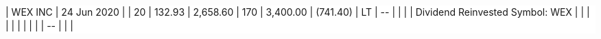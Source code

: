 | WEX INC                                                                                                                                                                              | 24 Jun 2020                                                                                                                                                                          |                                                                                                                                                                                      | 20                                                                                                                                                                                   | 132.93                                                                                                                                                                               | 2,658.60                                                                                                                                                                             | 170                                                                                                                                                                                  | 3,400.00                                                                                                                                                                             | (741.40)                                                                                                                                                                             | LT                                                                                                                                                                                   | --                                                                                                                                                                                   |                                                                                                                                                                                      |                                                                                                                                                                                      |
| Dividend Reinvested Symbol: WEX                                                                                                                                                      |                                                                                                                                                                                      |                                                                                                                                                                                      |                                                                                                                                                                                      |                                                                                                                                                                                      |                                                                                                                                                                                      |                                                                                                                                                                                      |                                                                                                                                                                                      |                                                                                                                                                                                      |                                                                                                                                                                                      | --                                                                                                                                                                                   |                                                                                                                                                                                      |                                                                                                                                                                                      |